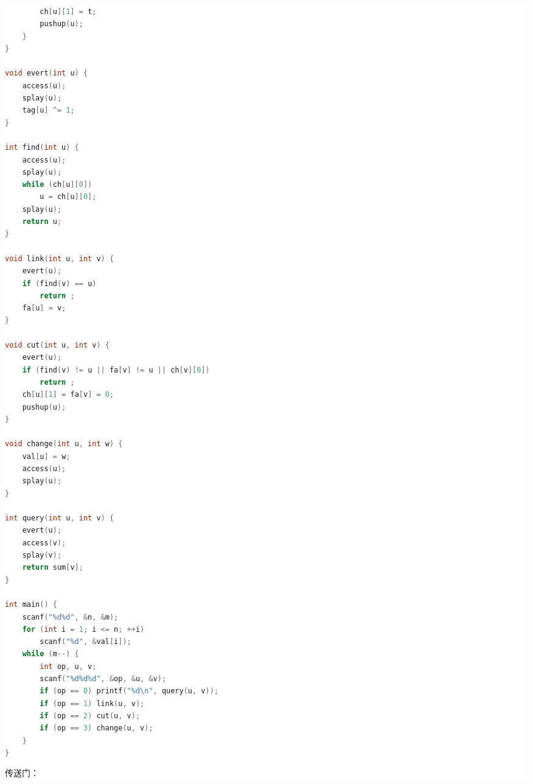```cpp
		ch[u][1] = t;
		pushup(u);
	}
}

void evert(int u) {
	access(u);
	splay(u);
	tag[u] ^= 1;
}

int find(int u) {
	access(u); 
	splay(u);
	while (ch[u][0])
		u = ch[u][0];
	splay(u);
	return u;
}

void link(int u, int v) {
	evert(u);
	if (find(v) == u) 
		return ;
	fa[u] = v;
}

void cut(int u, int v) {
	evert(u);
	if (find(v) != u || fa[v] != u || ch[v][0])
		return ;
	ch[u][1] = fa[v] = 0;
	pushup(u);
}

void change(int u, int w) {
	val[u] = w;
	access(u);
	splay(u);
}

int query(int u, int v) {
	evert(u);
	access(v);
	splay(v);
	return sum[v];
}

int main() {
	scanf("%d%d", &n, &m);
	for (int i = 1; i <= n; ++i)
		scanf("%d", &val[i]);
	while (m--) {
		int op, u, v;
		scanf("%d%d%d", &op, &u, &v);
		if (op == 0) printf("%d\n", query(u, v));
		if (op == 1) link(u, v);
		if (op == 2) cut(u, v);
		if (op == 3) change(u, v);
	}
}
```
传送门：
